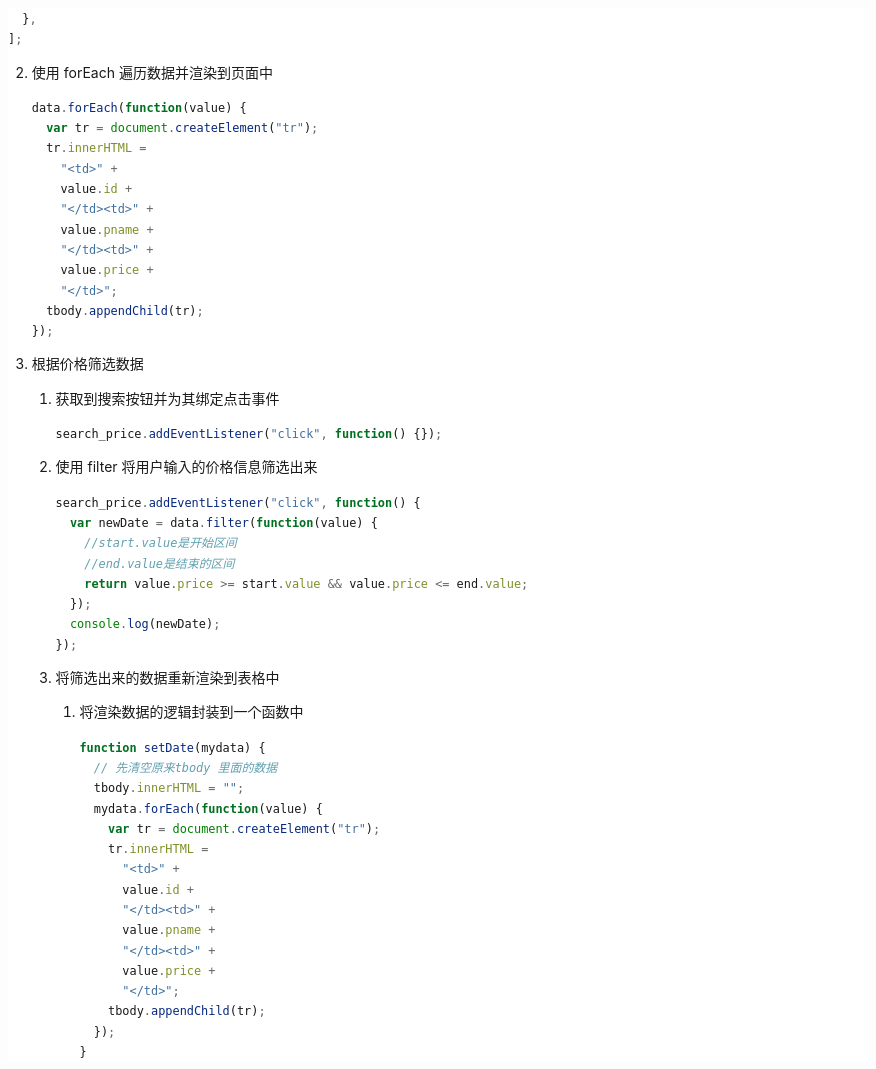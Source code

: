    ```js
     },
   ];
   ```

2. 使用 forEach 遍历数据并渲染到页面中

   ```js
   data.forEach(function(value) {
     var tr = document.createElement("tr");
     tr.innerHTML =
       "<td>" +
       value.id +
       "</td><td>" +
       value.pname +
       "</td><td>" +
       value.price +
       "</td>";
     tbody.appendChild(tr);
   });
   ```

3. 根据价格筛选数据

   1. 获取到搜索按钮并为其绑定点击事件

      ```js
      search_price.addEventListener("click", function() {});
      ```

   2. 使用 filter 将用户输入的价格信息筛选出来

      ```js
      search_price.addEventListener("click", function() {
        var newDate = data.filter(function(value) {
          //start.value是开始区间
          //end.value是结束的区间
          return value.price >= start.value && value.price <= end.value;
        });
        console.log(newDate);
      });
      ```

   3. 将筛选出来的数据重新渲染到表格中

      1. 将渲染数据的逻辑封装到一个函数中

         ```js
         function setDate(mydata) {
           // 先清空原来tbody 里面的数据
           tbody.innerHTML = "";
           mydata.forEach(function(value) {
             var tr = document.createElement("tr");
             tr.innerHTML =
               "<td>" +
               value.id +
               "</td><td>" +
               value.pname +
               "</td><td>" +
               value.price +
               "</td>";
             tbody.appendChild(tr);
           });
         }
         ```
